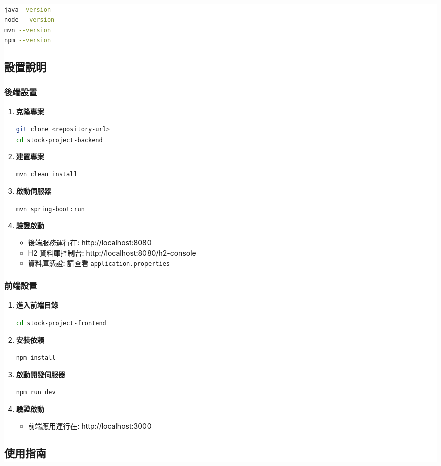 ```bash
java -version
node --version
mvn --version
npm --version
```

## 設置說明

### 後端設置

1. **克隆專案**

   ```bash
   git clone <repository-url>
   cd stock-project-backend
   ```

2. **建置專案**

   ```bash
   mvn clean install
   ```

3. **啟動伺服器**

   ```bash
   mvn spring-boot:run
   ```

4. **驗證啟動**
   - 後端服務運行在: http://localhost:8080
   - H2 資料庫控制台: http://localhost:8080/h2-console
   - 資料庫憑證: 請查看 `application.properties`

### 前端設置

1. **進入前端目錄**

   ```bash
   cd stock-project-frontend
   ```

2. **安裝依賴**

   ```bash
   npm install
   ```

3. **啟動開發伺服器**

   ```bash
   npm run dev
   ```

4. **驗證啟動**
   - 前端應用運行在: http://localhost:3000

## 使用指南
